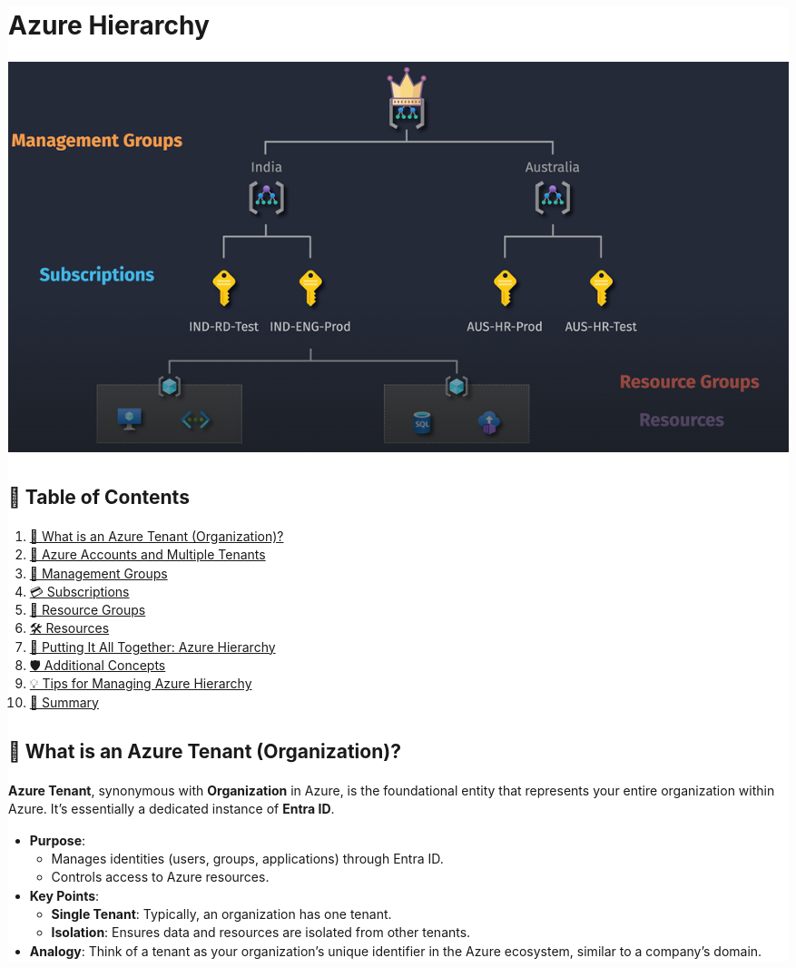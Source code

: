 # Azure Hierarchy

![alt text](images/azure-hierarchy-1.png)

## 📑 Table of Contents

1. [🔑 What is an Azure Tenant (Organization)?](#h1)
2. [👤 Azure Accounts and Multiple Tenants](#h2)
3. [📂 Management Groups](#h3)
4. [💳 Subscriptions](#h4)
5. [📁 Resource Groups](#h5)
6. [🛠️ Resources](#h6)
7. [🔄 Putting It All Together: Azure Hierarchy](#h7)
8. [🛡️ Additional Concepts](#h8)
9. [💡 Tips for Managing Azure Hierarchy](#h9)
10. [📌 Summary](#h10)

## 🏢 What is an Azure Tenant (Organization)? <a id='h1'></a>

**Azure Tenant**, synonymous with **Organization** in Azure, is the foundational entity that represents your entire organization within Azure. It’s essentially a dedicated instance of **Entra ID**.

- **Purpose**:
  - Manages identities (users, groups, applications) through Entra ID.
  - Controls access to Azure resources.
- **Key Points**:
  - **Single Tenant**: Typically, an organization has one tenant.
  - **Isolation**: Ensures data and resources are isolated from other tenants.
- **Analogy**: Think of a tenant as your organization’s unique identifier in the Azure ecosystem, similar to a company’s domain.
